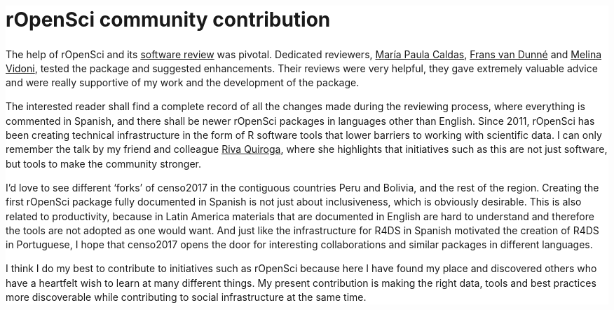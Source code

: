 # rOpenSci community contribution

The help of rOpenSci and its [software
review](https://github.com/ropensci/software-review/issues/414) was pivotal.
Dedicated reviewers, [María Paula Caldas](https://www.mpaulacaldas.com/), [Frans
van Dunné](https://www.fransvandunne.com/) and [Melina
Vidoni](/author/melina-vidoni/), tested the package and suggested enhancements.
Their reviews were very helpful, they gave extremely valuable advice and were
really supportive of my work and the development of the package.

The interested reader shall find a complete record of all the changes made
during the reviewing process, where everything is commented in Spanish, and
there shall be newer rOpenSci packages in languages other than English. Since
2011, rOpenSci has been creating technical infrastructure in the form of R
software tools that lower barriers to working with scientific data. I can only
remember the talk by my friend and colleague [Riva
Quiroga](https://www.rstudio.com/resources/rstudioconf-2020/the-development-of-datos-package-for-the-r4ds-spanish-translation/),
where she highlights that initiatives such as this are not just software, but
tools to make the community stronger.

I’d love to see different ‘forks’ of censo2017 in the contiguous countries Peru
and Bolivia, and the rest of the region. Creating the first rOpenSci package
fully documented in Spanish is not just about inclusiveness, which is obviously
desirable. This is also related to productivity, because in Latin America
materials that are documented in English are hard to understand and therefore
the tools are not adopted as one would want. And just like the infrastructure
for R4DS in Spanish motivated the creation of R4DS in Portuguese, I hope that
censo2017 opens the door for interesting collaborations and similar packages in
different languages.

I think I do my best to contribute to initiatives such as rOpenSci because here
I have found my place and discovered others who have a heartfelt wish to learn
at many different things. My present contribution is making 
the right data, tools and best practices more discoverable while contributing 
to social infrastructure at the same time.
